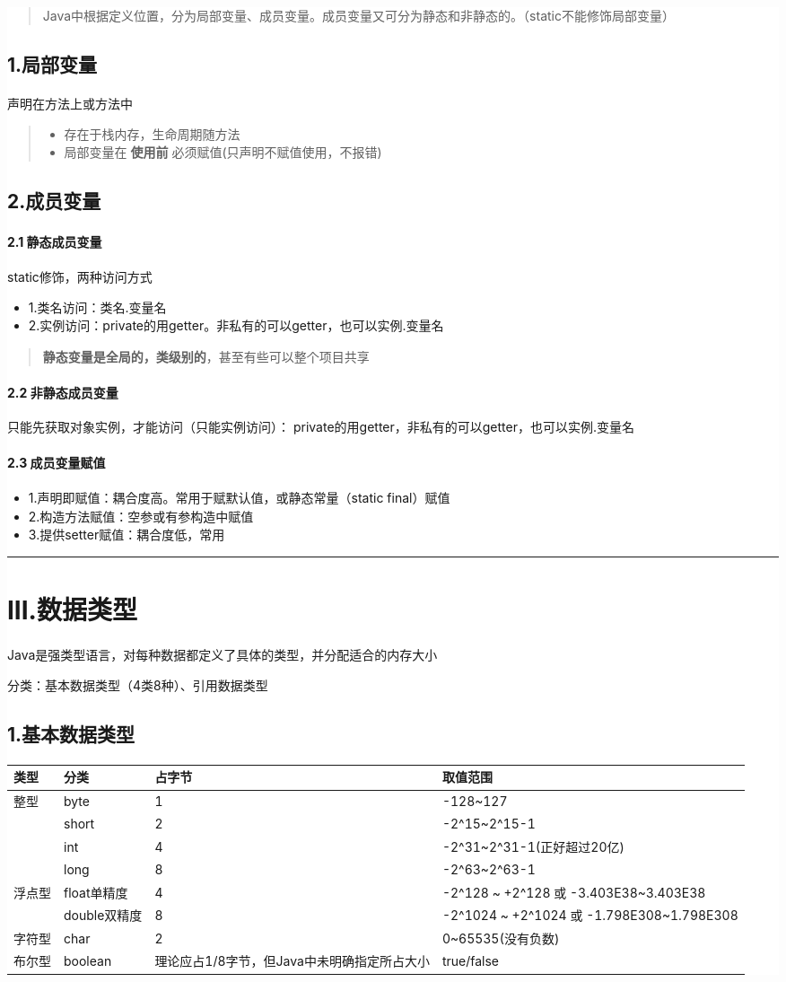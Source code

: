 > Java中根据定义位置，分为局部变量、成员变量。成员变量又可分为静态和非静态的。（static不能修饰局部变量）

## 1.局部变量

声明在方法上或方法中

> - 存在于栈内存，生命周期随方法
> - 局部变量在 **使用前** 必须赋值(只声明不赋值使用，不报错)

## 2.成员变量

#### 2.1 静态成员变量

static修饰，两种访问方式

- 1.类名访问：类名.变量名
- 2.实例访问：private的用getter。非私有的可以getter，也可以实例.变量名

> **静态变量是全局的，类级别的**，甚至有些可以整个项目共享

#### 2.2 非静态成员变量

只能先获取对象实例，才能访问（只能实例访问）：
private的用getter，非私有的可以getter，也可以实例.变量名

#### 2.3 成员变量赋值

- 1.声明即赋值：耦合度高。常用于赋默认值，或静态常量（static final）赋值
- 2.构造方法赋值：空参或有参构造中赋值
- 3.提供setter赋值：耦合度低，常用

---

# III.数据类型

Java是强类型语言，对每种数据都定义了具体的类型，并分配适合的内存大小

分类：基本数据类型（4类8种）、引用数据类型

## 1.基本数据类型

|类型|分类|占字节|取值范围|
|:--|:--|:----|:------|
|整型|byte|1   |-128~127|
|   |short|2   |-2^15~2^15-1|
|   |int|4   |-2^31~2^31-1(正好超过20亿)|
|   |long|8   |-2^63~2^63-1|
|浮点型|float单精度|4|-2^128 ~ +2^128 或 -3.403E38~3.403E38|
|     |double双精度|8|-2^1024 ~ +2^1024 或 -1.798E308~1.798E308|
|字符型|char|2|0~65535(没有负数)|
|布尔型|boolean|理论应占1/8字节，但Java中未明确指定所占大小|true/false|
